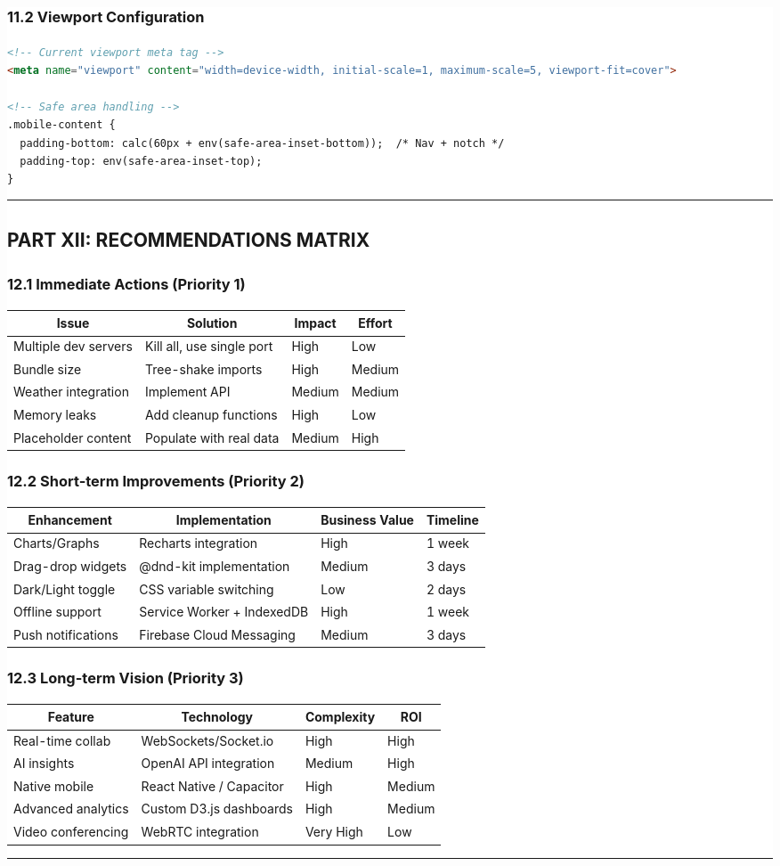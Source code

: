 ### 11.2 Viewport Configuration

```html
<!-- Current viewport meta tag -->
<meta name="viewport" content="width=device-width, initial-scale=1, maximum-scale=5, viewport-fit=cover">

<!-- Safe area handling -->
.mobile-content {
  padding-bottom: calc(60px + env(safe-area-inset-bottom));  /* Nav + notch */
  padding-top: env(safe-area-inset-top);
}
```

---

## PART XII: RECOMMENDATIONS MATRIX

### 12.1 Immediate Actions (Priority 1)

| Issue | Solution | Impact | Effort |
|-------|----------|--------|--------|
| Multiple dev servers | Kill all, use single port | High | Low |
| Bundle size | Tree-shake imports | High | Medium |
| Weather integration | Implement API | Medium | Medium |
| Memory leaks | Add cleanup functions | High | Low |
| Placeholder content | Populate with real data | Medium | High |

### 12.2 Short-term Improvements (Priority 2)

| Enhancement | Implementation | Business Value | Timeline |
|-------------|---------------|---------------|----------|
| Charts/Graphs | Recharts integration | High | 1 week |
| Drag-drop widgets | @dnd-kit implementation | Medium | 3 days |
| Dark/Light toggle | CSS variable switching | Low | 2 days |
| Offline support | Service Worker + IndexedDB | High | 1 week |
| Push notifications | Firebase Cloud Messaging | Medium | 3 days |

### 12.3 Long-term Vision (Priority 3)

| Feature | Technology | Complexity | ROI |
|---------|------------|------------|-----|
| Real-time collab | WebSockets/Socket.io | High | High |
| AI insights | OpenAI API integration | Medium | High |
| Native mobile | React Native / Capacitor | High | Medium |
| Advanced analytics | Custom D3.js dashboards | High | Medium |
| Video conferencing | WebRTC integration | Very High | Low |

---